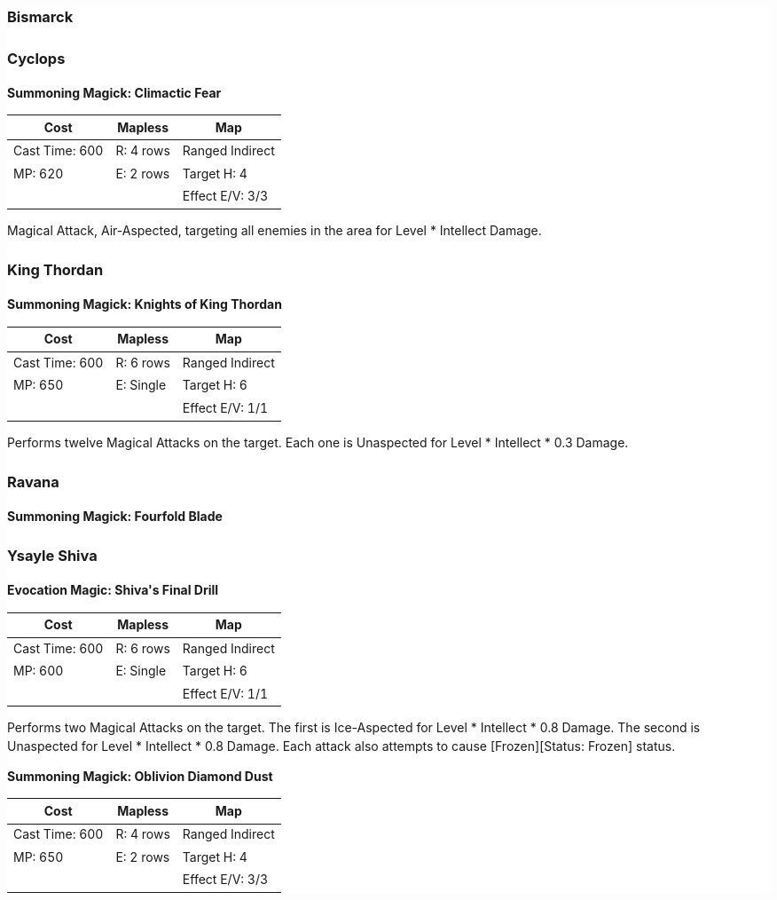 ### Bismarck

### Cyclops

**Summoning Magick: Climactic Fear**

| Cost           | Mapless        | Map |
| ---            | ---            | --- |
| Cast Time: 600 | R: 4 rows      | Ranged Indirect
| MP: 620        | E: 2 rows      | Target H: 4
|                |                | Effect E/V: 3/3

Magical Attack, Air-Aspected, targeting all enemies in the area for Level * Intellect Damage.

### King Thordan

**Summoning Magick: Knights of King Thordan**

| Cost           | Mapless        | Map |
| ---            | ---            | --- |
| Cast Time: 600 | R: 6 rows      | Ranged Indirect
| MP: 650        | E: Single      | Target H: 6
|                |                | Effect E/V: 1/1

Performs twelve Magical Attacks on the target. Each one is Unaspected for Level * Intellect * 0.3 Damage.

### Ravana

**Summoning Magick: Fourfold Blade**

### Ysayle Shiva

**Evocation Magic: Shiva's Final Drill**

| Cost           | Mapless        | Map |
| ---            | ---            | --- |
| Cast Time: 600 | R: 6 rows      | Ranged Indirect
| MP: 600        | E: Single      | Target H: 6
|                |                | Effect E/V: 1/1

Performs two Magical Attacks on the target. The first is Ice-Aspected for Level * Intellect * 0.8 Damage. The second is Unaspected for Level * Intellect * 0.8 Damage. Each attack also attempts to cause [Frozen][Status: Frozen] status.

**Summoning Magick: Oblivion Diamond Dust**

| Cost           | Mapless        | Map |
| ---            | ---            | --- |
| Cast Time: 600 | R: 4 rows      | Ranged Indirect
| MP: 650        | E: 2 rows      | Target H: 4
|                |                | Effect E/V: 3/3

